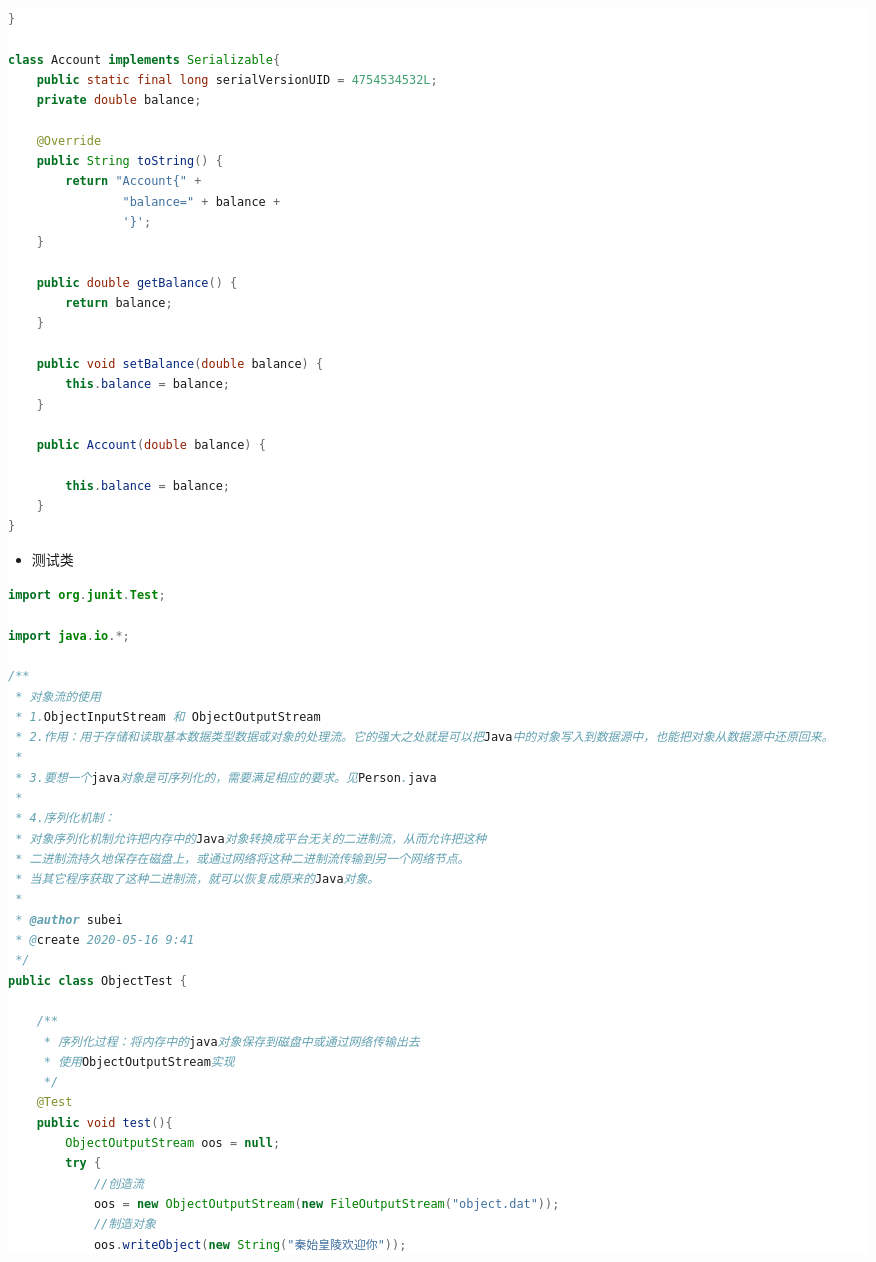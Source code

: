 ```java
}

class Account implements Serializable{
    public static final long serialVersionUID = 4754534532L;
    private double balance;

    @Override
    public String toString() {
        return "Account{" +
                "balance=" + balance +
                '}';
    }

    public double getBalance() {
        return balance;
    }

    public void setBalance(double balance) {
        this.balance = balance;
    }

    public Account(double balance) {

        this.balance = balance;
    }
}
```

- 测试类

```java
import org.junit.Test;

import java.io.*;

/**
 * 对象流的使用
 * 1.ObjectInputStream 和 ObjectOutputStream
 * 2.作用：用于存储和读取基本数据类型数据或对象的处理流。它的强大之处就是可以把Java中的对象写入到数据源中，也能把对象从数据源中还原回来。
 *
 * 3.要想一个java对象是可序列化的，需要满足相应的要求。见Person.java
 *
 * 4.序列化机制：
 * 对象序列化机制允许把内存中的Java对象转换成平台无关的二进制流，从而允许把这种
 * 二进制流持久地保存在磁盘上，或通过网络将这种二进制流传输到另一个网络节点。
 * 当其它程序获取了这种二进制流，就可以恢复成原来的Java对象。
 *
 * @author subei
 * @create 2020-05-16 9:41
 */
public class ObjectTest {

    /**
     * 序列化过程：将内存中的java对象保存到磁盘中或通过网络传输出去
     * 使用ObjectOutputStream实现
     */
    @Test
    public void test(){
        ObjectOutputStream oos = null;
        try {
            //创造流
            oos = new ObjectOutputStream(new FileOutputStream("object.dat"));
            //制造对象
            oos.writeObject(new String("秦始皇陵欢迎你"));
```